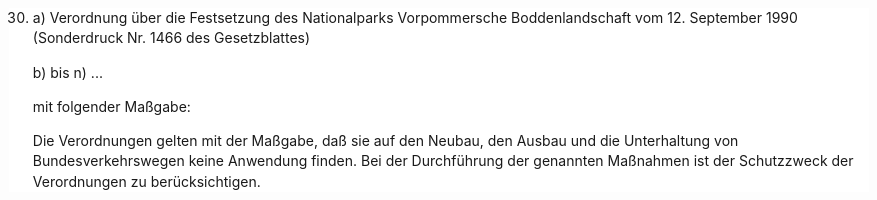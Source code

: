 30.
    a)  Verordnung über die Festsetzung des Nationalparks Vorpommersche
        Boddenlandschaft vom 12. September 1990 (Sonderdruck Nr. 1466 des
        Gesetzblattes)


    b)  bis n) ...




    mit folgender Maßgabe:

    Die Verordnungen gelten mit der Maßgabe, daß sie auf den Neubau, den
    Ausbau und die Unterhaltung von Bundesverkehrswegen keine Anwendung
    finden. Bei der Durchführung der genannten Maßnahmen ist der
    Schutzzweck der Verordnungen zu berücksichtigen.




